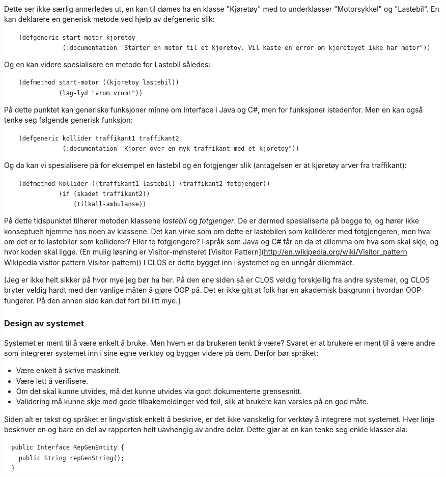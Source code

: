 Dette ser ikke særlig annerledes ut, en kan til dømes ha en klasse "Kjøretøy" med to underklasser "Motorsykkel" og "Lastebil". En kan deklarere en generisk metode ved hjelp av defgeneric slik:

        (defgeneric start-motor kjoretoy
		            (:documentation "Starter en motor til et kjoretoy. Vil kaste en error om kjoretoyet ikke har motor"))

Og en kan videre spesialisere en metode for Lastebil således:

        (defmethod start-motor ((kjoretoy lastebil))
		           (lag-lyd "vrom vrom!"))

På dette punktet kan generiske funksjoner minne om Interface i Java og C#, men for funksjoner istedenfor. Men en kan også tenke seg følgende generisk funksjon:

        (defgeneric kollider traffikant1 traffikant2
		            (:documentation "Kjorer over en myk traffikant med et kjoretoy"))

Og da kan vi spesialisere på for eksempel en lastebil og en fotgjenger slik (antagelsen er at kjøretøy arver fra traffikant):

        (defmethod kollider ((traffikant1 lastebil) (traffikant2 fotgjenger))
		           (if (skadet traffikant2))
					   (tilkall-ambulanse))

På dette tidspunktet tilhører metoden klassene *lastebil* og *fotgjenger*. De er dermed spesialiserte på begge to, og hører ikke konseptuelt hjemme hos noen av klassene. Det kan virke som om dette er lastebilen som kolliderer med fotgjengeren, men hva om det er to lastebiler som kolliderer? Eller to fotgjengere? I språk som Java og C# får en da et dilemma om hva som skal skje, og hvor koden skal ligge. (En mulig løsning er Visitor-mønsteret [Visitor Pattern](http://en.wikipedia.org/wiki/Visitor_pattern Wikipedia visitor pattern Visitor-pattern)) I CLOS er dette bygget inn i systemet og en unngår dilemmaet.

[Jeg er ikke helt sikker på hvor mye jeg bør ha her. På den ene siden så er CLOS veldig forskjellig fra andre systemer, og CLOS bryter veldig hardt med den vanlige måten å gjøre OOP på. Det er ikke gitt at folk har en akademisk bakgrunn i hvordan OOP fungerer. På den annen side kan det fort bli litt mye.]

### Design av systemet ###

Systemet er ment til å være enkelt å bruke. Men hvem er da brukeren tenkt å være?
Svaret er at brukere er ment til å være andre som integrerer systemet inn i sine egne verktøy og bygger videre på dem.
Derfor bør språket:

 - Være enkelt å skrive maskinelt.
 - Være lett å verifisere.
 - Om det skal kunne utvides, må det kunne utvides via godt dokumenterte grensesnitt.
 - Validering må kunne skje med gode tilbakemeldinger ved feil, slik at brukere kan varsles på en god måte.
 
Siden alt er tekst og språket er lingvistisk enkelt å beskrive, er det ikke vanskelig for verktøy å integrere mot systemet.
Hver linje beskriver en og bare en del av rapporten helt uavhengig av andre deler. Dette gjør at en kan tenke seg enkle klasser ala:

      public Interface RepGenEntity {
        public String repGenString();
      }
      